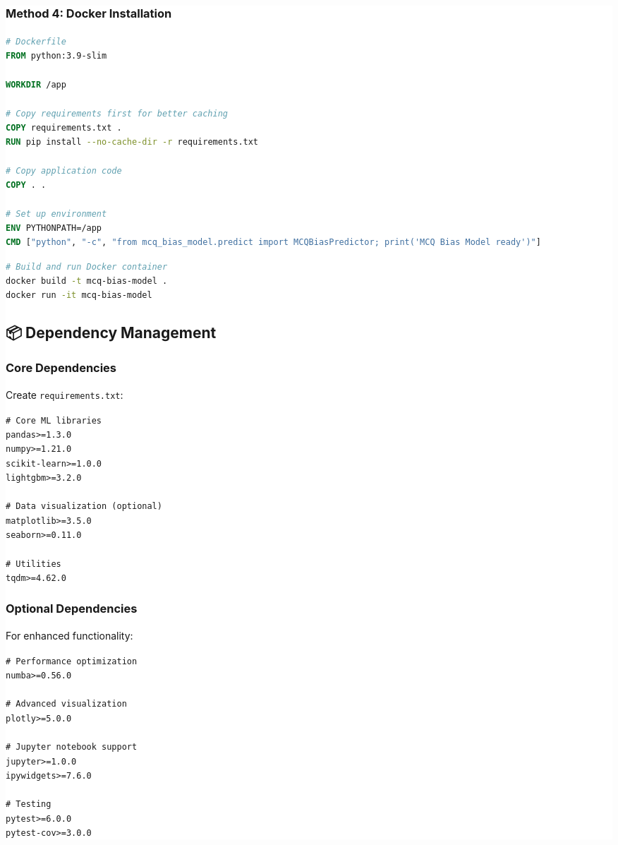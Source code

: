 ### Method 4: Docker Installation

```dockerfile
# Dockerfile
FROM python:3.9-slim

WORKDIR /app

# Copy requirements first for better caching
COPY requirements.txt .
RUN pip install --no-cache-dir -r requirements.txt

# Copy application code
COPY . .

# Set up environment
ENV PYTHONPATH=/app
CMD ["python", "-c", "from mcq_bias_model.predict import MCQBiasPredictor; print('MCQ Bias Model ready')"]
```

```bash
# Build and run Docker container
docker build -t mcq-bias-model .
docker run -it mcq-bias-model
```

## 📦 Dependency Management

### Core Dependencies

Create `requirements.txt`:

```txt
# Core ML libraries
pandas>=1.3.0
numpy>=1.21.0
scikit-learn>=1.0.0
lightgbm>=3.2.0

# Data visualization (optional)
matplotlib>=3.5.0
seaborn>=0.11.0

# Utilities
tqdm>=4.62.0
```

### Optional Dependencies

For enhanced functionality:

```txt
# Performance optimization
numba>=0.56.0

# Advanced visualization
plotly>=5.0.0

# Jupyter notebook support
jupyter>=1.0.0
ipywidgets>=7.6.0

# Testing
pytest>=6.0.0
pytest-cov>=3.0.0
```